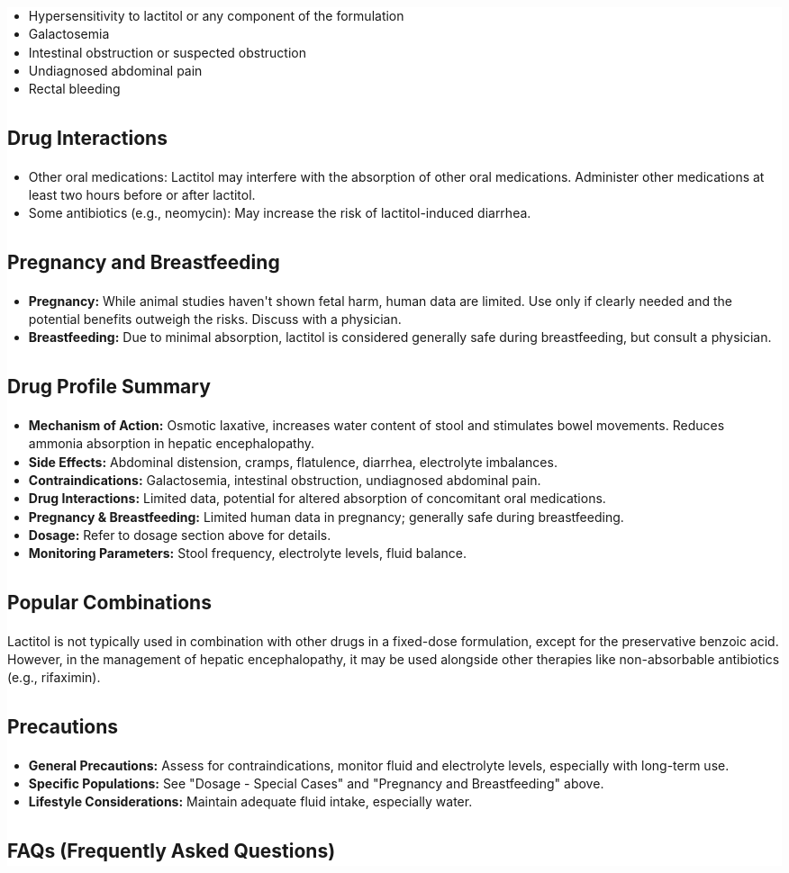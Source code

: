 - Hypersensitivity to lactitol or any component of the formulation
- Galactosemia
- Intestinal obstruction or suspected obstruction
- Undiagnosed abdominal pain
- Rectal bleeding


## **Drug Interactions**

- Other oral medications: Lactitol may interfere with the absorption of other oral medications. Administer other medications at least two hours before or after lactitol.  
- Some antibiotics (e.g., neomycin): May increase the risk of lactitol-induced diarrhea.

## **Pregnancy and Breastfeeding**

- **Pregnancy:** While animal studies haven't shown fetal harm, human data are limited. Use only if clearly needed and the potential benefits outweigh the risks. Discuss with a physician.
- **Breastfeeding:** Due to minimal absorption, lactitol is considered generally safe during breastfeeding, but consult a physician.


## **Drug Profile Summary**

- **Mechanism of Action:** Osmotic laxative, increases water content of stool and stimulates bowel movements. Reduces ammonia absorption in hepatic encephalopathy.
- **Side Effects:**  Abdominal distension, cramps, flatulence, diarrhea, electrolyte imbalances.
- **Contraindications:**  Galactosemia, intestinal obstruction, undiagnosed abdominal pain.
- **Drug Interactions:** Limited data, potential for altered absorption of concomitant oral medications.
- **Pregnancy & Breastfeeding:**  Limited human data in pregnancy; generally safe during breastfeeding.
- **Dosage:** Refer to dosage section above for details.
- **Monitoring Parameters:**  Stool frequency, electrolyte levels, fluid balance.


## **Popular Combinations**

Lactitol is not typically used in combination with other drugs in a fixed-dose formulation, except for the preservative benzoic acid. However, in the management of hepatic encephalopathy, it may be used alongside other therapies like non-absorbable antibiotics (e.g., rifaximin).


## **Precautions**

- **General Precautions:** Assess for contraindications, monitor fluid and electrolyte levels, especially with long-term use.
- **Specific Populations:** See "Dosage - Special Cases" and "Pregnancy and Breastfeeding" above.
- **Lifestyle Considerations:**  Maintain adequate fluid intake, especially water.


## **FAQs (Frequently Asked Questions)**
